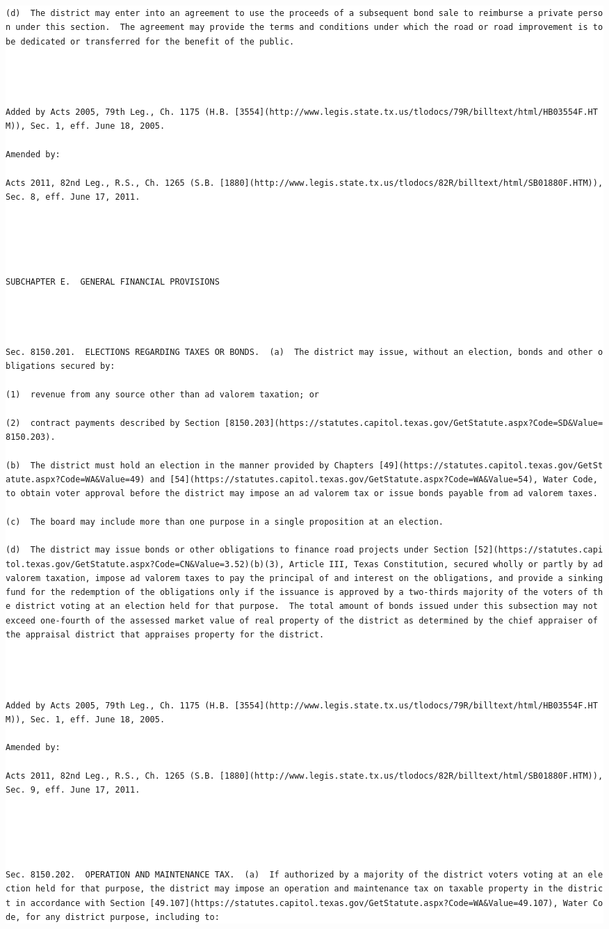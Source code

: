     (d)  The district may enter into an agreement to use the proceeds of a subsequent bond sale to reimburse a private person under this section.  The agreement may provide the terms and conditions under which the road or road improvement is to be dedicated or transferred for the benefit of the public.
    
    
    
    
    Added by Acts 2005, 79th Leg., Ch. 1175 (H.B. [3554](http://www.legis.state.tx.us/tlodocs/79R/billtext/html/HB03554F.HTM)), Sec. 1, eff. June 18, 2005.
    
    Amended by: 
    
    Acts 2011, 82nd Leg., R.S., Ch. 1265 (S.B. [1880](http://www.legis.state.tx.us/tlodocs/82R/billtext/html/SB01880F.HTM)), Sec. 8, eff. June 17, 2011.
    
    
    
    
    
    SUBCHAPTER E.  GENERAL FINANCIAL PROVISIONS
    
      
    
    
    Sec. 8150.201.  ELECTIONS REGARDING TAXES OR BONDS.  (a)  The district may issue, without an election, bonds and other obligations secured by:
    
    (1)  revenue from any source other than ad valorem taxation; or
    
    (2)  contract payments described by Section [8150.203](https://statutes.capitol.texas.gov/GetStatute.aspx?Code=SD&Value=8150.203).
    
    (b)  The district must hold an election in the manner provided by Chapters [49](https://statutes.capitol.texas.gov/GetStatute.aspx?Code=WA&Value=49) and [54](https://statutes.capitol.texas.gov/GetStatute.aspx?Code=WA&Value=54), Water Code, to obtain voter approval before the district may impose an ad valorem tax or issue bonds payable from ad valorem taxes.
    
    (c)  The board may include more than one purpose in a single proposition at an election.
    
    (d)  The district may issue bonds or other obligations to finance road projects under Section [52](https://statutes.capitol.texas.gov/GetStatute.aspx?Code=CN&Value=3.52)(b)(3), Article III, Texas Constitution, secured wholly or partly by ad valorem taxation, impose ad valorem taxes to pay the principal of and interest on the obligations, and provide a sinking fund for the redemption of the obligations only if the issuance is approved by a two-thirds majority of the voters of the district voting at an election held for that purpose.  The total amount of bonds issued under this subsection may not exceed one-fourth of the assessed market value of real property of the district as determined by the chief appraiser of the appraisal district that appraises property for the district.
    
    
    
    
    Added by Acts 2005, 79th Leg., Ch. 1175 (H.B. [3554](http://www.legis.state.tx.us/tlodocs/79R/billtext/html/HB03554F.HTM)), Sec. 1, eff. June 18, 2005.
    
    Amended by: 
    
    Acts 2011, 82nd Leg., R.S., Ch. 1265 (S.B. [1880](http://www.legis.state.tx.us/tlodocs/82R/billtext/html/SB01880F.HTM)), Sec. 9, eff. June 17, 2011.
    
    
    
    
    
    Sec. 8150.202.  OPERATION AND MAINTENANCE TAX.  (a)  If authorized by a majority of the district voters voting at an election held for that purpose, the district may impose an operation and maintenance tax on taxable property in the district in accordance with Section [49.107](https://statutes.capitol.texas.gov/GetStatute.aspx?Code=WA&Value=49.107), Water Code, for any district purpose, including to:
    